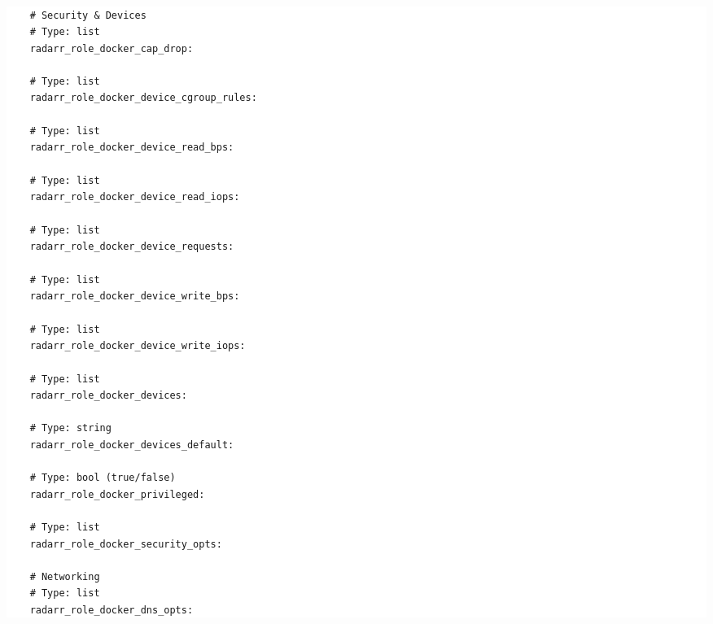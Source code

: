         # Security & Devices
        # Type: list
        radarr_role_docker_cap_drop:

        # Type: list
        radarr_role_docker_device_cgroup_rules:

        # Type: list
        radarr_role_docker_device_read_bps:

        # Type: list
        radarr_role_docker_device_read_iops:

        # Type: list
        radarr_role_docker_device_requests:

        # Type: list
        radarr_role_docker_device_write_bps:

        # Type: list
        radarr_role_docker_device_write_iops:

        # Type: list
        radarr_role_docker_devices:

        # Type: string
        radarr_role_docker_devices_default:

        # Type: bool (true/false)
        radarr_role_docker_privileged:

        # Type: list
        radarr_role_docker_security_opts:

        # Networking
        # Type: list
        radarr_role_docker_dns_opts:
